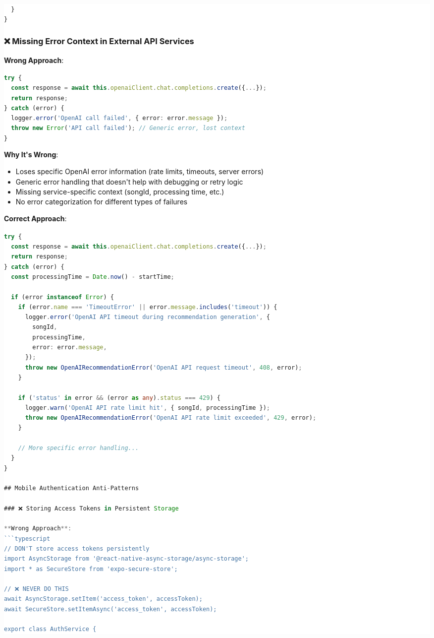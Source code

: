 ```typescript
  }
}
```

### ❌ Missing Error Context in External API Services

**Wrong Approach**:
```typescript
try {
  const response = await this.openaiClient.chat.completions.create({...});
  return response;
} catch (error) {
  logger.error('OpenAI call failed', { error: error.message });
  throw new Error('API call failed'); // Generic error, lost context
}
```

**Why It's Wrong**:
- Loses specific OpenAI error information (rate limits, timeouts, server errors)
- Generic error handling that doesn't help with debugging or retry logic
- Missing service-specific context (songId, processing time, etc.)
- No error categorization for different types of failures

**Correct Approach**:
```typescript
try {
  const response = await this.openaiClient.chat.completions.create({...});
  return response;
} catch (error) {
  const processingTime = Date.now() - startTime;
  
  if (error instanceof Error) {
    if (error.name === 'TimeoutError' || error.message.includes('timeout')) {
      logger.error('OpenAI API timeout during recommendation generation', {
        songId,
        processingTime,
        error: error.message,
      });
      throw new OpenAIRecommendationError('OpenAI API request timeout', 408, error);
    }

    if ('status' in error && (error as any).status === 429) {
      logger.warn('OpenAI API rate limit hit', { songId, processingTime });
      throw new OpenAIRecommendationError('OpenAI API rate limit exceeded', 429, error);
    }

    // More specific error handling...
  }
}

## Mobile Authentication Anti-Patterns

### ❌ Storing Access Tokens in Persistent Storage

**Wrong Approach**:
```typescript
// DON'T store access tokens persistently
import AsyncStorage from '@react-native-async-storage/async-storage';
import * as SecureStore from 'expo-secure-store';

// ❌ NEVER DO THIS
await AsyncStorage.setItem('access_token', accessToken);
await SecureStore.setItemAsync('access_token', accessToken);

export class AuthService {
```